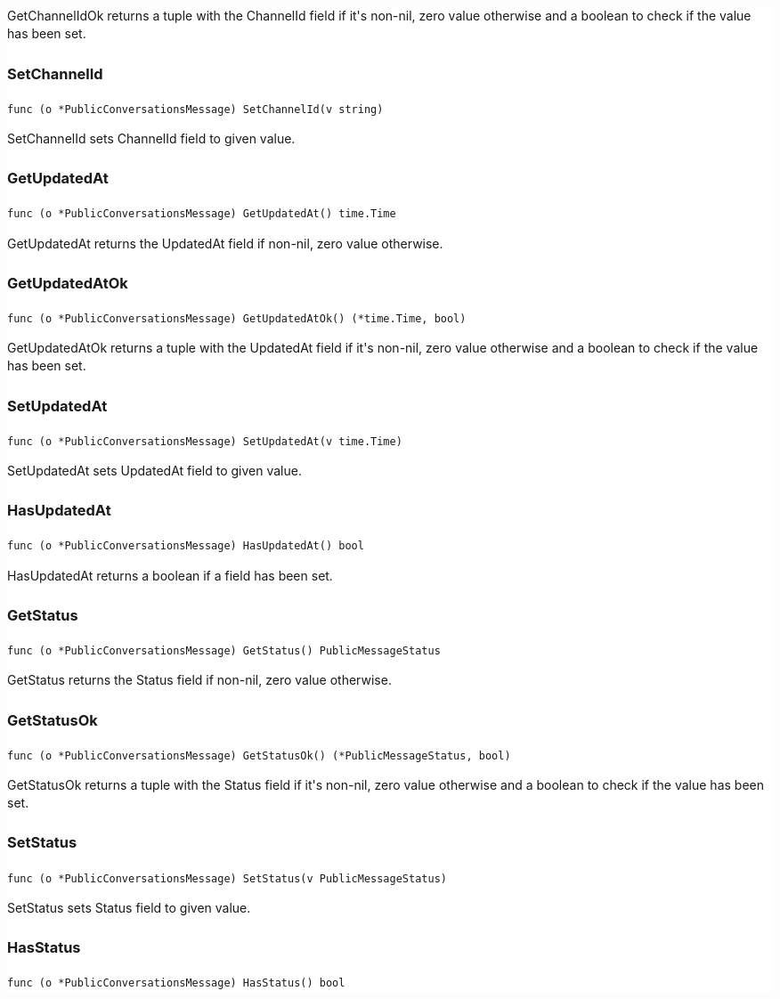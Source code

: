 GetChannelIdOk returns a tuple with the ChannelId field if it's non-nil, zero value otherwise
and a boolean to check if the value has been set.

### SetChannelId

`func (o *PublicConversationsMessage) SetChannelId(v string)`

SetChannelId sets ChannelId field to given value.


### GetUpdatedAt

`func (o *PublicConversationsMessage) GetUpdatedAt() time.Time`

GetUpdatedAt returns the UpdatedAt field if non-nil, zero value otherwise.

### GetUpdatedAtOk

`func (o *PublicConversationsMessage) GetUpdatedAtOk() (*time.Time, bool)`

GetUpdatedAtOk returns a tuple with the UpdatedAt field if it's non-nil, zero value otherwise
and a boolean to check if the value has been set.

### SetUpdatedAt

`func (o *PublicConversationsMessage) SetUpdatedAt(v time.Time)`

SetUpdatedAt sets UpdatedAt field to given value.

### HasUpdatedAt

`func (o *PublicConversationsMessage) HasUpdatedAt() bool`

HasUpdatedAt returns a boolean if a field has been set.

### GetStatus

`func (o *PublicConversationsMessage) GetStatus() PublicMessageStatus`

GetStatus returns the Status field if non-nil, zero value otherwise.

### GetStatusOk

`func (o *PublicConversationsMessage) GetStatusOk() (*PublicMessageStatus, bool)`

GetStatusOk returns a tuple with the Status field if it's non-nil, zero value otherwise
and a boolean to check if the value has been set.

### SetStatus

`func (o *PublicConversationsMessage) SetStatus(v PublicMessageStatus)`

SetStatus sets Status field to given value.

### HasStatus

`func (o *PublicConversationsMessage) HasStatus() bool`
